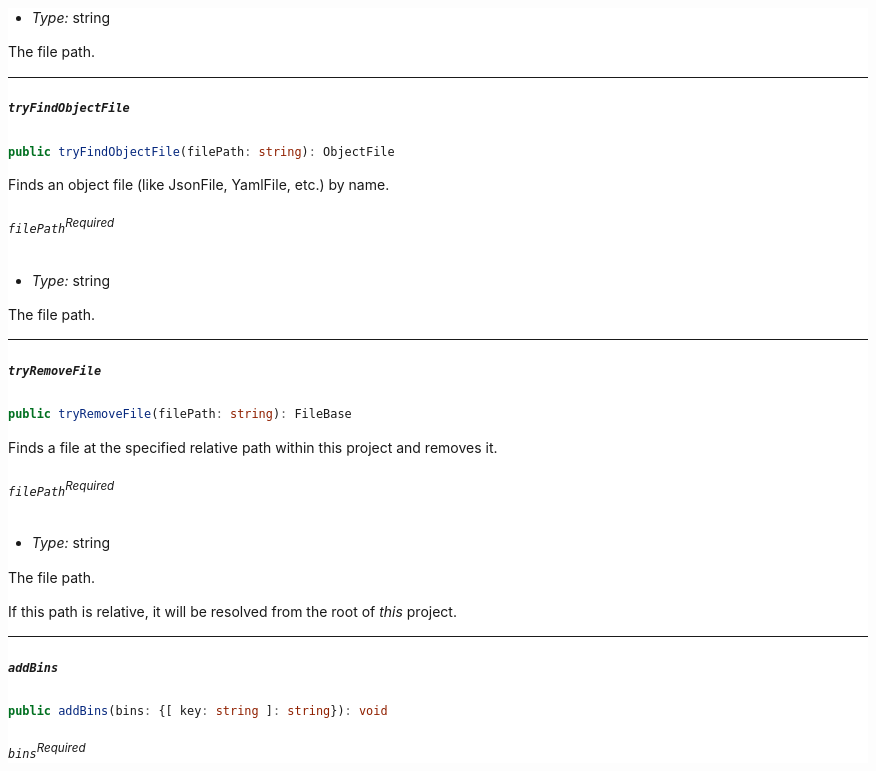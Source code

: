 - *Type:* string

The file path.

---

##### `tryFindObjectFile` <a name="tryFindObjectFile" id="@skeptools/skep-organization-project.SkepOrganizationProject.tryFindObjectFile"></a>

```typescript
public tryFindObjectFile(filePath: string): ObjectFile
```

Finds an object file (like JsonFile, YamlFile, etc.) by name.

###### `filePath`<sup>Required</sup> <a name="filePath" id="@skeptools/skep-organization-project.SkepOrganizationProject.tryFindObjectFile.parameter.filePath"></a>

- *Type:* string

The file path.

---

##### `tryRemoveFile` <a name="tryRemoveFile" id="@skeptools/skep-organization-project.SkepOrganizationProject.tryRemoveFile"></a>

```typescript
public tryRemoveFile(filePath: string): FileBase
```

Finds a file at the specified relative path within this project and removes it.

###### `filePath`<sup>Required</sup> <a name="filePath" id="@skeptools/skep-organization-project.SkepOrganizationProject.tryRemoveFile.parameter.filePath"></a>

- *Type:* string

The file path.

If this path is relative, it will be
resolved from the root of _this_ project.

---

##### `addBins` <a name="addBins" id="@skeptools/skep-organization-project.SkepOrganizationProject.addBins"></a>

```typescript
public addBins(bins: {[ key: string ]: string}): void
```

###### `bins`<sup>Required</sup> <a name="bins" id="@skeptools/skep-organization-project.SkepOrganizationProject.addBins.parameter.bins"></a>
